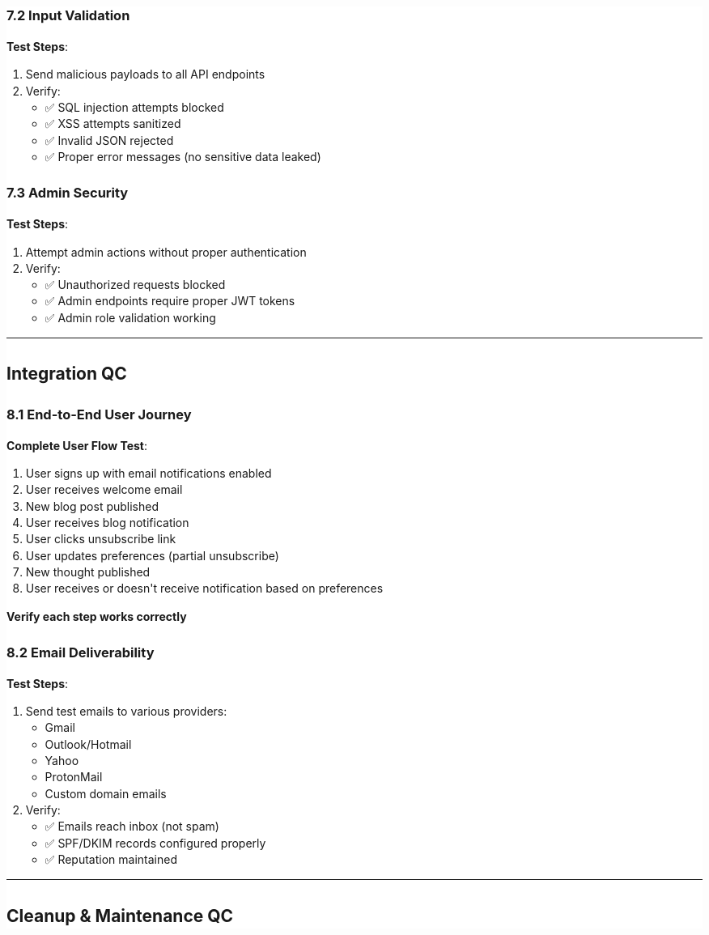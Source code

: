 ### 7.2 Input Validation
**Test Steps**:
1. Send malicious payloads to all API endpoints
2. Verify:
   - ✅ SQL injection attempts blocked
   - ✅ XSS attempts sanitized
   - ✅ Invalid JSON rejected
   - ✅ Proper error messages (no sensitive data leaked)

### 7.3 Admin Security
**Test Steps**:
1. Attempt admin actions without proper authentication
2. Verify:
   - ✅ Unauthorized requests blocked
   - ✅ Admin endpoints require proper JWT tokens
   - ✅ Admin role validation working

---

## Integration QC

### 8.1 End-to-End User Journey
**Complete User Flow Test**:
1. User signs up with email notifications enabled
2. User receives welcome email
3. New blog post published
4. User receives blog notification
5. User clicks unsubscribe link
6. User updates preferences (partial unsubscribe)
7. New thought published
8. User receives or doesn't receive notification based on preferences

**Verify each step works correctly**

### 8.2 Email Deliverability
**Test Steps**:
1. Send test emails to various providers:
   - Gmail
   - Outlook/Hotmail
   - Yahoo
   - ProtonMail
   - Custom domain emails
2. Verify:
   - ✅ Emails reach inbox (not spam)
   - ✅ SPF/DKIM records configured properly
   - ✅ Reputation maintained

---

## Cleanup & Maintenance QC
